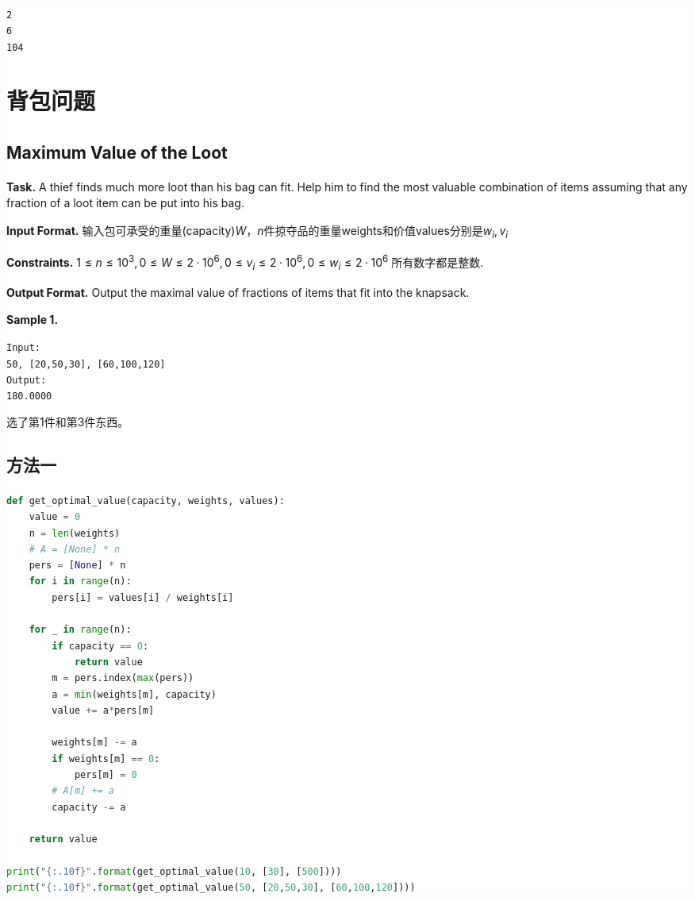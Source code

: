     2
    6
    104


# 背包问题
## Maximum Value of the Loot
**Task.** A thief finds much more loot than his bag can fit. Help him to find the most valuable combination of items assuming that any fraction of a loot item can be put into his bag.

**Input Format.** 输入包可承受的重量(capacity)$W$，$n$件掠夺品的重量weights和价值values分别是$w_i,v_i$

**Constraints.**  $1 ≤ n ≤ 10^3, 0 ≤W≤ 2·10^6, 0 ≤v_i≤ 2·10^6, 0 ≤ w_i ≤ 2·10^6$ 
所有数字都是整数.

**Output Format.** Output the maximal value of fractions of items that fit into the knapsack.

**Sample 1.**
```
Input:
50, [20,50,30], [60,100,120]
Output:
180.0000
```
选了第1件和第3件东西。

## 方法一

```python
def get_optimal_value(capacity, weights, values):
    value = 0
    n = len(weights)
    # A = [None] * n
    pers = [None] * n
    for i in range(n):
        pers[i] = values[i] / weights[i]
    
    for _ in range(n):
        if capacity == 0:
            return value
        m = pers.index(max(pers))
        a = min(weights[m], capacity)
        value += a*pers[m]
        
        weights[m] -= a
        if weights[m] == 0:
            pers[m] = 0
        # A[m] += a
        capacity -= a
        
    return value

print("{:.10f}".format(get_optimal_value(10, [30], [500])))
print("{:.10f}".format(get_optimal_value(50, [20,50,30], [60,100,120])))
```
